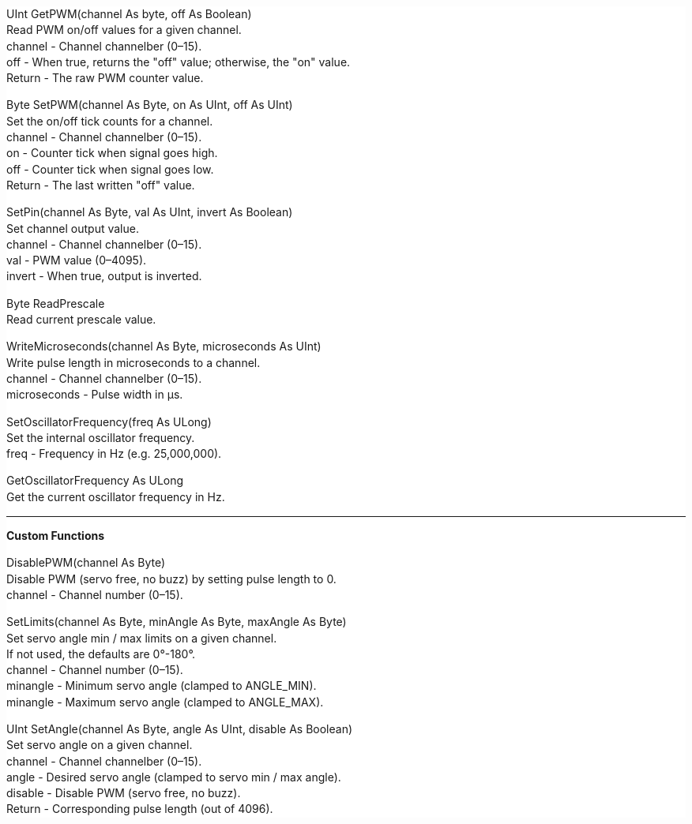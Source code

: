UInt GetPWM(channel As byte, off As Boolean)  
Read PWM on/off values for a given channel.  
channel - Channel channelber (0–15).  
off - When true, returns the "off" value; otherwise, the "on" value.  
Return - The raw PWM counter value.  
  
Byte SetPWM(channel As Byte, on As UInt, off As UInt)  
Set the on/off tick counts for a channel.  
channel - Channel channelber (0–15).  
on - Counter tick when signal goes high.  
off - Counter tick when signal goes low.  
Return - The last written "off" value.  
  
SetPin(channel As Byte, val As UInt, invert As Boolean)  
Set channel output value.  
channel - Channel channelber (0–15).  
val - PWM value (0–4095).  
invert - When true, output is inverted.  
  
Byte ReadPrescale  
Read current prescale value.  
  
WriteMicroseconds(channel As Byte, microseconds As UInt)  
Write pulse length in microseconds to a channel.  
channel - Channel channelber (0–15).  
microseconds - Pulse width in µs.  
  
SetOscillatorFrequency(freq As ULong)  
Set the internal oscillator frequency.  
freq - Frequency in Hz (e.g. 25,000,000).  
  
GetOscillatorFrequency As ULong  
Get the current oscillator frequency in Hz.  
  

---

  
**Custom Functions**  
  
DisablePWM(channel As Byte)  
Disable PWM (servo free, no buzz) by setting pulse length to 0.  
channel - Channel number (0–15).  
  
SetLimits(channel As Byte, minAngle As Byte, maxAngle As Byte)  
Set servo angle min / max limits on a given channel.  
If not used, the defaults are 0°-180°.  
channel - Channel number (0–15).  
minangle - Minimum servo angle (clamped to ANGLE\_MIN).  
minangle - Maximum servo angle (clamped to ANGLE\_MAX).  
   
UInt SetAngle(channel As Byte, angle As UInt, disable As Boolean)  
Set servo angle on a given channel.  
channel - Channel channelber (0–15).  
angle - Desired servo angle (clamped to servo min / max angle).  
disable - Disable PWM (servo free, no buzz).  
Return - Corresponding pulse length (out of 4096).  
  